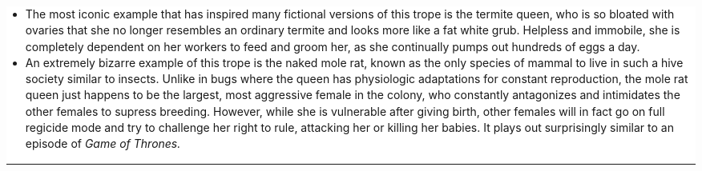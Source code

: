 -   The most iconic example that has inspired many fictional versions of this trope is the termite queen, who is so bloated with ovaries that she no longer resembles an ordinary termite and looks more like a fat white grub. Helpless and immobile, she is completely dependent on her workers to feed and groom her, as she continually pumps out hundreds of eggs a day.
-   An extremely bizarre example of this trope is the naked mole rat, known as the only species of mammal to live in such a hive society similar to insects. Unlike in bugs where the queen has physiologic adaptations for constant reproduction, the mole rat queen just happens to be the largest, most aggressive female in the colony, who constantly antagonizes and intimidates the other females to supress breeding. However, while she is vulnerable after giving birth, other females will in fact go on full regicide mode and try to challenge her right to rule, attacking her or killing her babies. It plays out surprisingly similar to an episode of _Game of Thrones._

___